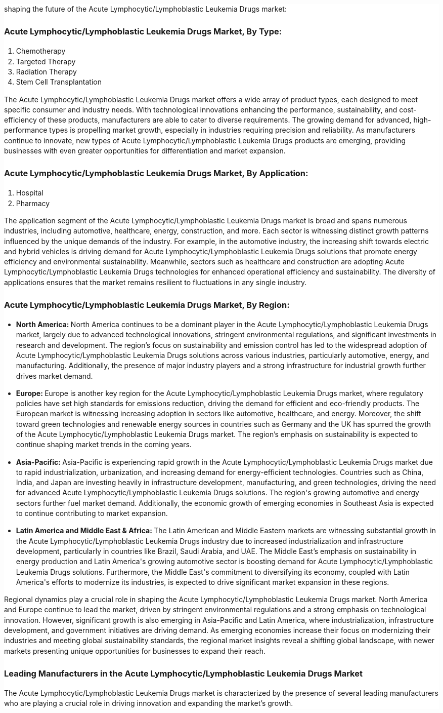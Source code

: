 shaping the future of the Acute Lymphocytic/Lymphoblastic Leukemia Drugs market:</p><h3><strong>Acute Lymphocytic/Lymphoblastic Leukemia Drugs Market, By Type:<br /></strong></h3><ol><li>Chemotherapy<li> Targeted Therapy<li> Radiation Therapy<li> Stem Cell Transplantation</li></ol><p>The Acute Lymphocytic/Lymphoblastic Leukemia Drugs market offers a wide array of product types, each designed to meet specific consumer and industry needs. With technological innovations enhancing the performance, sustainability, and cost-efficiency of these products, manufacturers are able to cater to diverse requirements. The growing demand for advanced, high-performance types is propelling market growth, especially in industries requiring precision and reliability. As manufacturers continue to innovate, new types of Acute Lymphocytic/Lymphoblastic Leukemia Drugs products are emerging, providing businesses with even greater opportunities for differentiation and market expansion.</p><h3>Acute Lymphocytic/Lymphoblastic Leukemia Drugs Market,&nbsp;By Application:</h3><ol><li>Hospital<li> Pharmacy</li></ol><p>The application segment of the Acute Lymphocytic/Lymphoblastic Leukemia Drugs market is broad and spans numerous industries, including automotive, healthcare, energy, construction, and more. Each sector is witnessing distinct growth patterns influenced by the unique demands of the industry. For example, in the automotive industry, the increasing shift towards electric and hybrid vehicles is driving demand for Acute Lymphocytic/Lymphoblastic Leukemia Drugs solutions that promote energy efficiency and environmental sustainability. Meanwhile, sectors such as healthcare and construction are adopting Acute Lymphocytic/Lymphoblastic Leukemia Drugs technologies for enhanced operational efficiency and sustainability. The diversity of applications ensures that the market remains resilient to fluctuations in any single industry.</p><h3>Acute Lymphocytic/Lymphoblastic Leukemia Drugs Market, By Region:</h3><ul><li><p><strong>North America:&nbsp;</strong>North America continues to be a dominant player in the Acute Lymphocytic/Lymphoblastic Leukemia Drugs market, largely due to advanced technological innovations, stringent environmental regulations, and significant investments in research and development. The region&rsquo;s focus on sustainability and emission control has led to the widespread adoption of Acute Lymphocytic/Lymphoblastic Leukemia Drugs solutions across various industries, particularly automotive, energy, and manufacturing. Additionally, the presence of major industry players and a strong infrastructure for industrial growth further drives market demand.</p></li><li><p><strong><strong>Europe:&nbsp;</strong></strong>Europe is another key region for the Acute Lymphocytic/Lymphoblastic Leukemia Drugs market, where regulatory policies have set high standards for emissions reduction, driving the demand for efficient and eco-friendly products. The European market is witnessing increasing adoption in sectors like automotive, healthcare, and energy. Moreover, the shift toward green technologies and renewable energy sources in countries such as Germany and the UK has spurred the growth of the Acute Lymphocytic/Lymphoblastic Leukemia Drugs market. The region&rsquo;s emphasis on sustainability is expected to continue shaping market trends in the coming years.</p></li><li><p><strong><strong>Asia-Pacific:&nbsp;</strong></strong>Asia-Pacific is experiencing rapid growth in the Acute Lymphocytic/Lymphoblastic Leukemia Drugs market due to rapid industrialization, urbanization, and increasing demand for energy-efficient technologies. Countries such as China, India, and Japan are investing heavily in infrastructure development, manufacturing, and green technologies, driving the need for advanced Acute Lymphocytic/Lymphoblastic Leukemia Drugs solutions. The region's growing automotive and energy sectors further fuel market demand. Additionally, the economic growth of emerging economies in Southeast Asia is expected to continue contributing to market expansion.</p></li><li><p><strong><strong>Latin America and Middle East &amp; Africa:&nbsp;</strong></strong>The Latin American and Middle Eastern markets are witnessing substantial growth in the Acute Lymphocytic/Lymphoblastic Leukemia Drugs industry due to increased industrialization and infrastructure development, particularly in countries like Brazil, Saudi Arabia, and UAE. The Middle East&rsquo;s emphasis on sustainability in energy production and Latin America's growing automotive sector is boosting demand for Acute Lymphocytic/Lymphoblastic Leukemia Drugs solutions. Furthermore, the Middle East's commitment to diversifying its economy, coupled with Latin America's efforts to modernize its industries, is expected to drive significant market expansion in these regions.</p></li></ul><p>Regional dynamics play a crucial role in shaping the Acute Lymphocytic/Lymphoblastic Leukemia Drugs market. North America and Europe continue to lead the market, driven by stringent environmental regulations and a strong emphasis on technological innovation. However, significant growth is also emerging in Asia-Pacific and Latin America, where industrialization, infrastructure development, and government initiatives are driving demand. As emerging economies increase their focus on modernizing their industries and meeting global sustainability standards, the regional market insights reveal a shifting global landscape, with newer markets presenting unique opportunities for businesses to expand their reach.</p><h3><strong>Leading Manufacturers in the Acute Lymphocytic/Lymphoblastic Leukemia Drugs Market</strong></h3><p>The Acute Lymphocytic/Lymphoblastic Leukemia Drugs market is characterized by the presence of several leading manufacturers who are playing a crucial role in driving innovation and expanding the market&rsquo;s growth.
